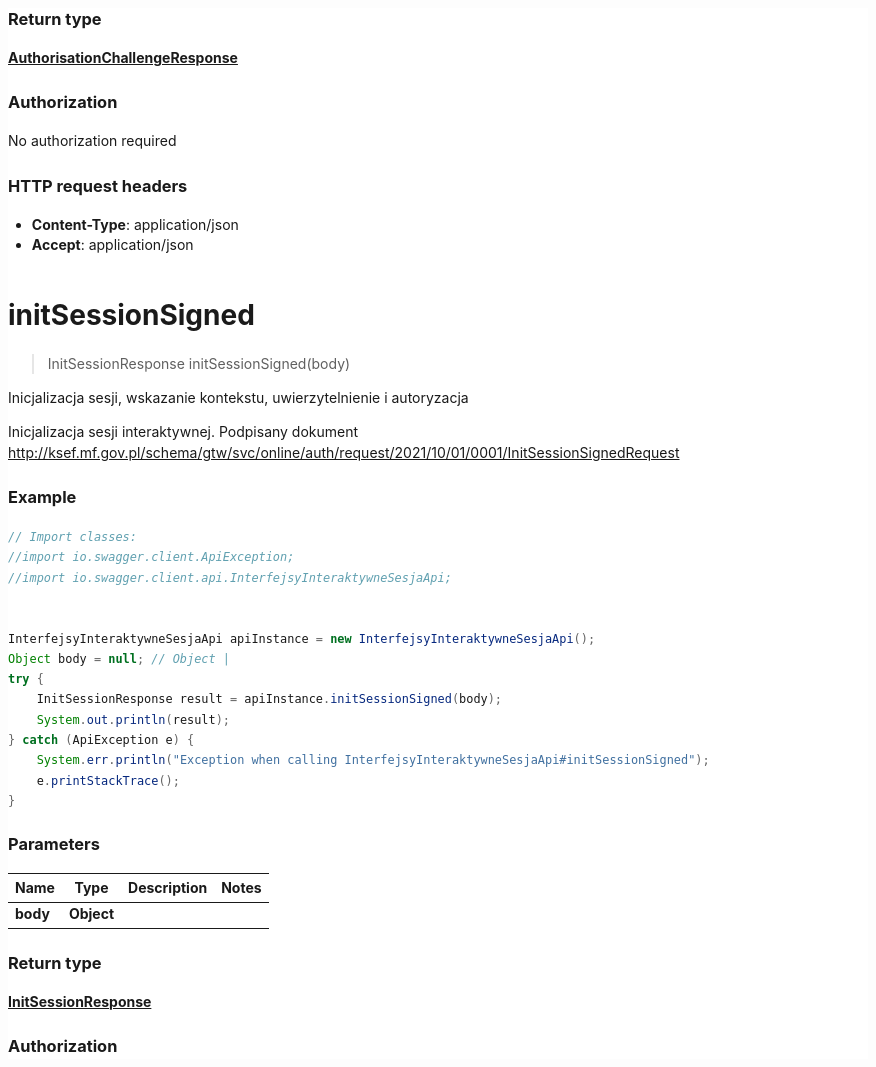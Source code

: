 ### Return type

[**AuthorisationChallengeResponse**](AuthorisationChallengeResponse.md)

### Authorization

No authorization required

### HTTP request headers

 - **Content-Type**: application/json
 - **Accept**: application/json

<a name="initSessionSigned"></a>
# **initSessionSigned**
> InitSessionResponse initSessionSigned(body)

Inicjalizacja sesji, wskazanie kontekstu, uwierzytelnienie i autoryzacja

Inicjalizacja sesji interaktywnej. Podpisany dokument http://ksef.mf.gov.pl/schema/gtw/svc/online/auth/request/2021/10/01/0001/InitSessionSignedRequest

### Example
```java
// Import classes:
//import io.swagger.client.ApiException;
//import io.swagger.client.api.InterfejsyInteraktywneSesjaApi;


InterfejsyInteraktywneSesjaApi apiInstance = new InterfejsyInteraktywneSesjaApi();
Object body = null; // Object | 
try {
    InitSessionResponse result = apiInstance.initSessionSigned(body);
    System.out.println(result);
} catch (ApiException e) {
    System.err.println("Exception when calling InterfejsyInteraktywneSesjaApi#initSessionSigned");
    e.printStackTrace();
}
```

### Parameters

Name | Type | Description  | Notes
------------- | ------------- | ------------- | -------------
 **body** | **Object**|  |

### Return type

[**InitSessionResponse**](InitSessionResponse.md)

### Authorization
